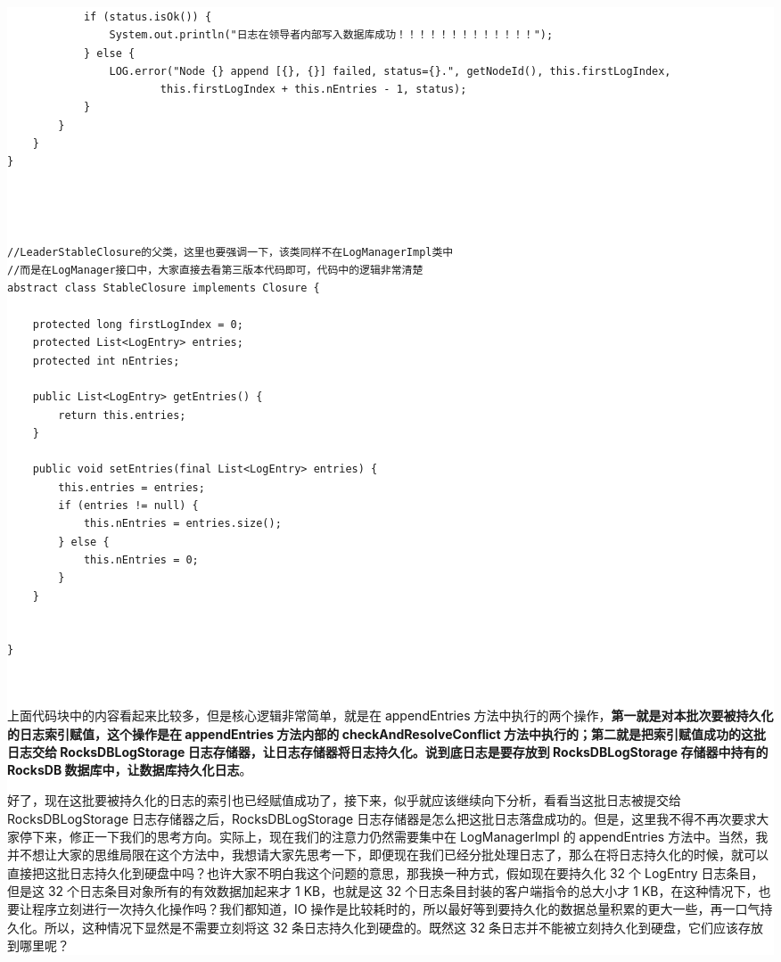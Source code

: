 ```
            if (status.isOk()) {
                System.out.println("日志在领导者内部写入数据库成功！！！！！！！！！！！！！");
            } else {
                LOG.error("Node {} append [{}, {}] failed, status={}.", getNodeId(), this.firstLogIndex,
                        this.firstLogIndex + this.nEntries - 1, status);
            }
        }
    }
}




//LeaderStableClosure的父类，这里也要强调一下，该类同样不在LogManagerImpl类中
//而是在LogManager接口中，大家直接去看第三版本代码即可，代码中的逻辑非常清楚
abstract class StableClosure implements Closure {
    
    protected long firstLogIndex = 0;
    protected List<LogEntry> entries;
    protected int nEntries;
   
    public List<LogEntry> getEntries() {
        return this.entries;
    }
    
    public void setEntries(final List<LogEntry> entries) {
        this.entries = entries;
        if (entries != null) {
            this.nEntries = entries.size();
        } else {
            this.nEntries = 0;
        }
    }

    
}

    
```

上面代码块中的内容看起来比较多，但是核心逻辑非常简单，就是在 appendEntries 方法中执行的两个操作，**第一就是对本批次要被持久化的日志索引赋值，这个操作是在 appendEntries 方法内部的 checkAndResolveConflict 方法中执行的；第二就是把索引赋值成功的这批日志交给 RocksDBLogStorage 日志存储器，让日志存储器将日志持久化。说到底日志是要存放到 RocksDBLogStorage 存储器中持有的 RocksDB 数据库中，让数据库持久化日志**。

好了，现在这批要被持久化的日志的索引也已经赋值成功了，接下来，似乎就应该继续向下分析，看看当这批日志被提交给 RocksDBLogStorage 日志存储器之后，RocksDBLogStorage 日志存储器是怎么把这批日志落盘成功的。但是，这里我不得不再次要求大家停下来，修正一下我们的思考方向。实际上，现在我们的注意力仍然需要集中在 LogManagerImpl 的 appendEntries 方法中。当然，我并不想让大家的思维局限在这个方法中，我想请大家先思考一下，即便现在我们已经分批处理日志了，那么在将日志持久化的时候，就可以直接把这批日志持久化到硬盘中吗？也许大家不明白我这个问题的意思，那我换一种方式，假如现在要持久化 32 个 LogEntry 日志条目，但是这 32 个日志条目对象所有的有效数据加起来才 1 KB，也就是这 32 个日志条目封装的客户端指令的总大小才 1 KB，在这种情况下，也要让程序立刻进行一次持久化操作吗？我们都知道，IO 操作是比较耗时的，所以最好等到要持久化的数据总量积累的更大一些，再一口气持久化。所以，这种情况下显然是不需要立刻将这 32 条日志持久化到硬盘的。既然这 32 条日志并不能被立刻持久化到硬盘，它们应该存放到哪里呢？
